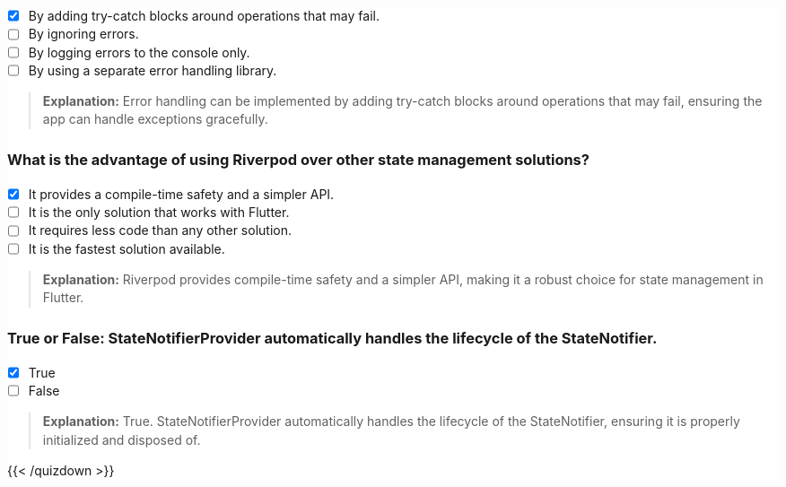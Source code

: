 - [x] By adding try-catch blocks around operations that may fail.
- [ ] By ignoring errors.
- [ ] By logging errors to the console only.
- [ ] By using a separate error handling library.

> **Explanation:** Error handling can be implemented by adding try-catch blocks around operations that may fail, ensuring the app can handle exceptions gracefully.

### What is the advantage of using Riverpod over other state management solutions?

- [x] It provides a compile-time safety and a simpler API.
- [ ] It is the only solution that works with Flutter.
- [ ] It requires less code than any other solution.
- [ ] It is the fastest solution available.

> **Explanation:** Riverpod provides compile-time safety and a simpler API, making it a robust choice for state management in Flutter.

### True or False: StateNotifierProvider automatically handles the lifecycle of the StateNotifier.

- [x] True
- [ ] False

> **Explanation:** True. StateNotifierProvider automatically handles the lifecycle of the StateNotifier, ensuring it is properly initialized and disposed of.

{{< /quizdown >}}
